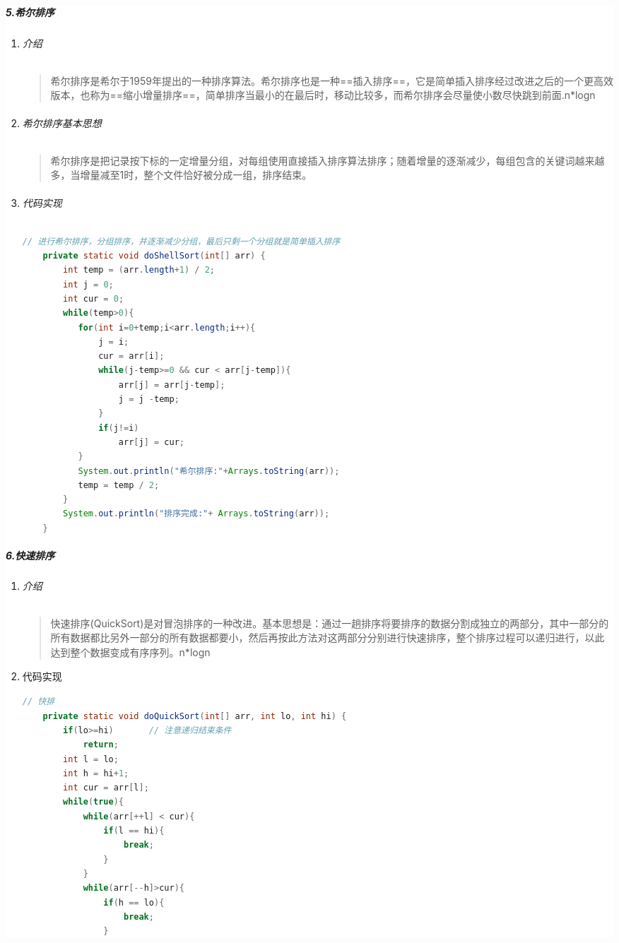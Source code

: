    

##### 5.希尔排序

1. ###### 介绍

   > 希尔排序是希尔于1959年提出的一种排序算法。希尔排序也是一种==插入排序==，它是简单插入排序经过改进之后的一个更高效版本，也称为==缩小增量排序==，简单排序当最小的在最后时，移动比较多，而希尔排序会尽量使小数尽快跳到前面.n*logn

2. ###### 希尔排序基本思想

   > 希尔排序是把记录按下标的一定增量分组，对每组使用直接插入排序算法排序；随着增量的逐渐减少，每组包含的关键词越来越多，当增量减至1时，整个文件恰好被分成一组，排序结束。

3. ###### 代码实现

   ```java
   // 进行希尔排序，分组排序，并逐渐减少分组，最后只剩一个分组就是简单插入排序
       private static void doShellSort(int[] arr) {
           int temp = (arr.length+1) / 2;
           int j = 0;
           int cur = 0;
           while(temp>0){
              for(int i=0+temp;i<arr.length;i++){
                  j = i;
                  cur = arr[i];
                  while(j-temp>=0 && cur < arr[j-temp]){
                      arr[j] = arr[j-temp];
                      j = j -temp;
                  }
                  if(j!=i)
                      arr[j] = cur;
              }
              System.out.println("希尔排序:"+Arrays.toString(arr));
              temp = temp / 2;
           }
           System.out.println("排序完成:"+ Arrays.toString(arr));
       }
   
   ```

   

##### 6.快速排序

1. ###### 介绍

   > 快速排序(QuickSort)是对冒泡排序的一种改进。基本思想是：通过一趟排序将要排序的数据分割成独立的两部分，其中一部分的所有数据都比另外一部分的所有数据都要小，然后再按此方法对这两部分分别进行快速排序，整个排序过程可以递归进行，以此达到整个数据变成有序序列。n*logn



2. 代码实现

   ```java
   // 快排
       private static void doQuickSort(int[] arr, int lo, int hi) {
           if(lo>=hi)		// 注意递归结束条件
               return;
           int l = lo;
           int h = hi+1;
           int cur = arr[l];
           while(true){
               while(arr[++l] < cur){
                   if(l == hi){
                       break;
                   }
               }
               while(arr[--h]>cur){
                   if(h == lo){
                       break;
                   }
   ```